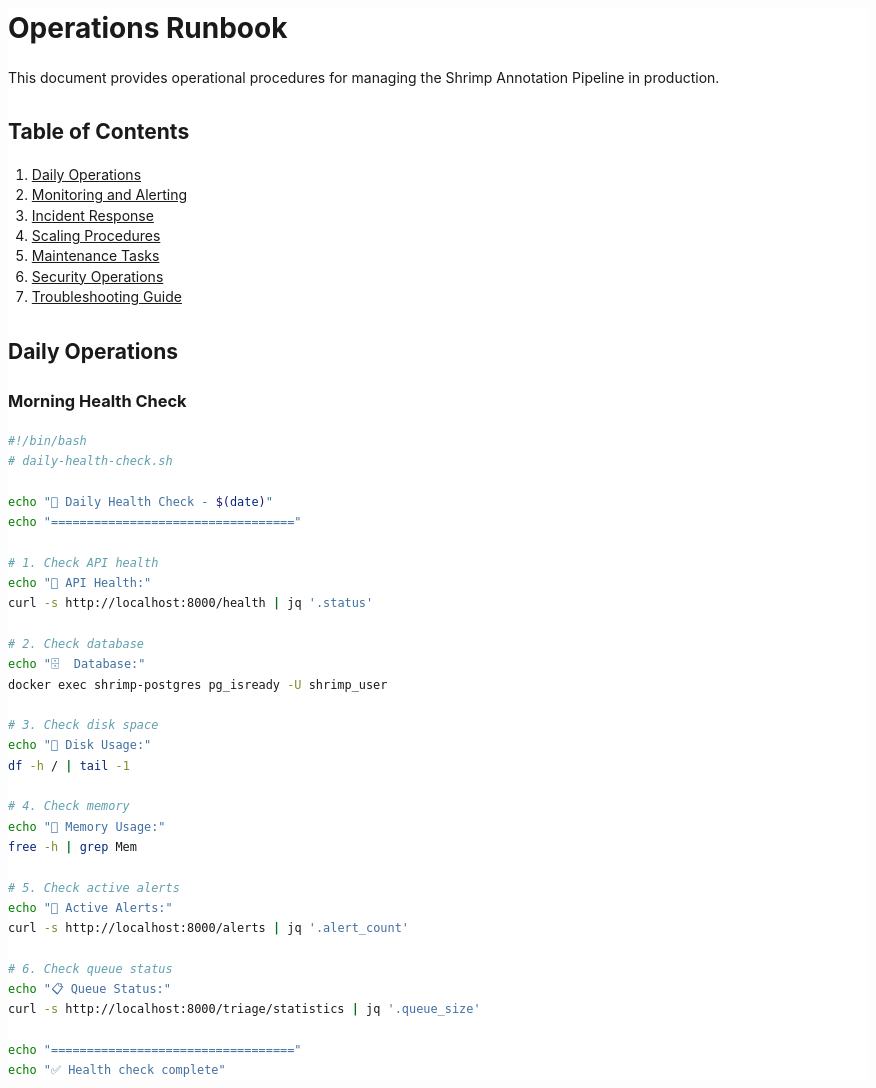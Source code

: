 # Operations Runbook

This document provides operational procedures for managing the Shrimp Annotation Pipeline in production.

## Table of Contents

1. [Daily Operations](#daily-operations)
2. [Monitoring and Alerting](#monitoring-and-alerting)
3. [Incident Response](#incident-response)
4. [Scaling Procedures](#scaling-procedures)
5. [Maintenance Tasks](#maintenance-tasks)
6. [Security Operations](#security-operations)
7. [Troubleshooting Guide](#troubleshooting-guide)

## Daily Operations

### Morning Health Check

```bash
#!/bin/bash
# daily-health-check.sh

echo "🌅 Daily Health Check - $(date)"
echo "=================================="

# 1. Check API health
echo "📡 API Health:"
curl -s http://localhost:8000/health | jq '.status'

# 2. Check database
echo "🗄️  Database:"
docker exec shrimp-postgres pg_isready -U shrimp_user

# 3. Check disk space
echo "💾 Disk Usage:"
df -h / | tail -1

# 4. Check memory
echo "🧠 Memory Usage:"
free -h | grep Mem

# 5. Check active alerts
echo "🚨 Active Alerts:"
curl -s http://localhost:8000/alerts | jq '.alert_count'

# 6. Check queue status
echo "📋 Queue Status:"
curl -s http://localhost:8000/triage/statistics | jq '.queue_size'

echo "=================================="
echo "✅ Health check complete"
```
